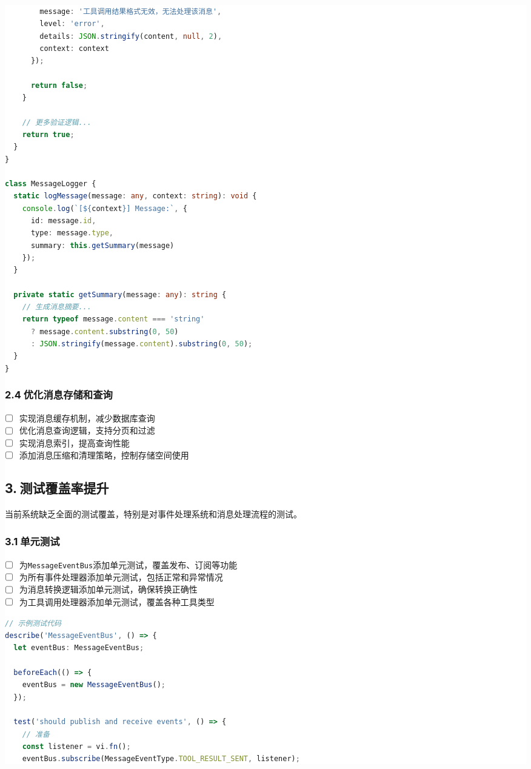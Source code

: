 ```typescript
        message: '工具调用结果格式无效，无法处理该消息',
        level: 'error',
        details: JSON.stringify(content, null, 2),
        context: context
      });

      return false;
    }

    // 更多验证逻辑...
    return true;
  }
}

class MessageLogger {
  static logMessage(message: any, context: string): void {
    console.log(`[${context}] Message:`, {
      id: message.id,
      type: message.type,
      summary: this.getSummary(message)
    });
  }

  private static getSummary(message: any): string {
    // 生成消息摘要...
    return typeof message.content === 'string'
      ? message.content.substring(0, 50)
      : JSON.stringify(message.content).substring(0, 50);
  }
}
```

### 2.4 优化消息存储和查询

- [ ] 实现消息缓存机制，减少数据库查询
- [ ] 优化消息查询逻辑，支持分页和过滤
- [ ] 实现消息索引，提高查询性能
- [ ] 添加消息压缩和清理策略，控制存储空间使用

## 3. 测试覆盖率提升

当前系统缺乏全面的测试覆盖，特别是对事件处理系统和消息处理流程的测试。

### 3.1 单元测试

- [ ] 为`MessageEventBus`添加单元测试，覆盖发布、订阅等功能
- [ ] 为所有事件处理器添加单元测试，包括正常和异常情况
- [ ] 为消息转换逻辑添加单元测试，确保转换正确性
- [ ] 为工具调用处理器添加单元测试，覆盖各种工具类型

```typescript
// 示例测试代码
describe('MessageEventBus', () => {
  let eventBus: MessageEventBus;

  beforeEach(() => {
    eventBus = new MessageEventBus();
  });

  test('should publish and receive events', () => {
    // 准备
    const listener = vi.fn();
    eventBus.subscribe(MessageEventType.TOOL_RESULT_SENT, listener);

```